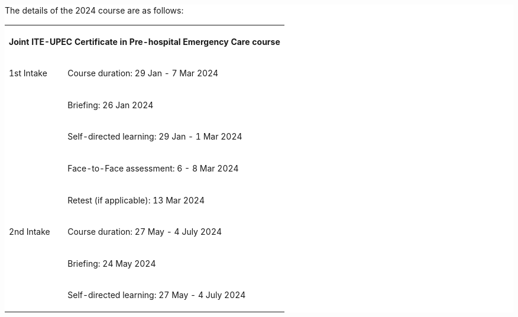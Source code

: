 <p>The details of the 2024 course are as follows:</p>
<table style="minWidth: 75px">
<colgroup>
<col>
<col>
<col>
</colgroup>
<tbody>
<tr>
<th rowspan="1" colspan="3">
<p>Joint ITE-UPEC Certificate in Pre-hospital Emergency Care course</p>
</th>
</tr>
<tr>
<td rowspan="5" colspan="1">
<p></p>
<p></p>
<p></p>
<p>1st Intake</p>
</td>
<td rowspan="1" colspan="2">
<p>Course duration: 29 Jan - 7 Mar 2024</p>
</td>
</tr>
<tr>
<td rowspan="1" colspan="2">
<p>Briefing: 26 Jan 2024</p>
</td>
</tr>
<tr>
<td rowspan="1" colspan="2">
<p>Self-directed learning: 29 Jan - 1 Mar 2024</p>
</td>
</tr>
<tr>
<td rowspan="1" colspan="2">
<p>Face-to-Face assessment: 6 - 8 Mar 2024</p>
</td>
</tr>
<tr>
<td rowspan="1" colspan="2">
<p>Retest (if applicable): 13 Mar 2024</p>
</td>
</tr>
<tr>
<td rowspan="5" colspan="1">
<p></p>
<p></p>
<p></p>
<p>2nd Intake</p>
</td>
<td rowspan="1" colspan="2">
<p>Course duration: 27 May - 4 July 2024</p>
</td>
</tr>
<tr>
<td rowspan="1" colspan="2">
<p>Briefing: 24 May 2024</p>
</td>
</tr>
<tr>
<td rowspan="1" colspan="2">
<p>Self-directed learning: 27 May - 4 July 2024</p>
</td>